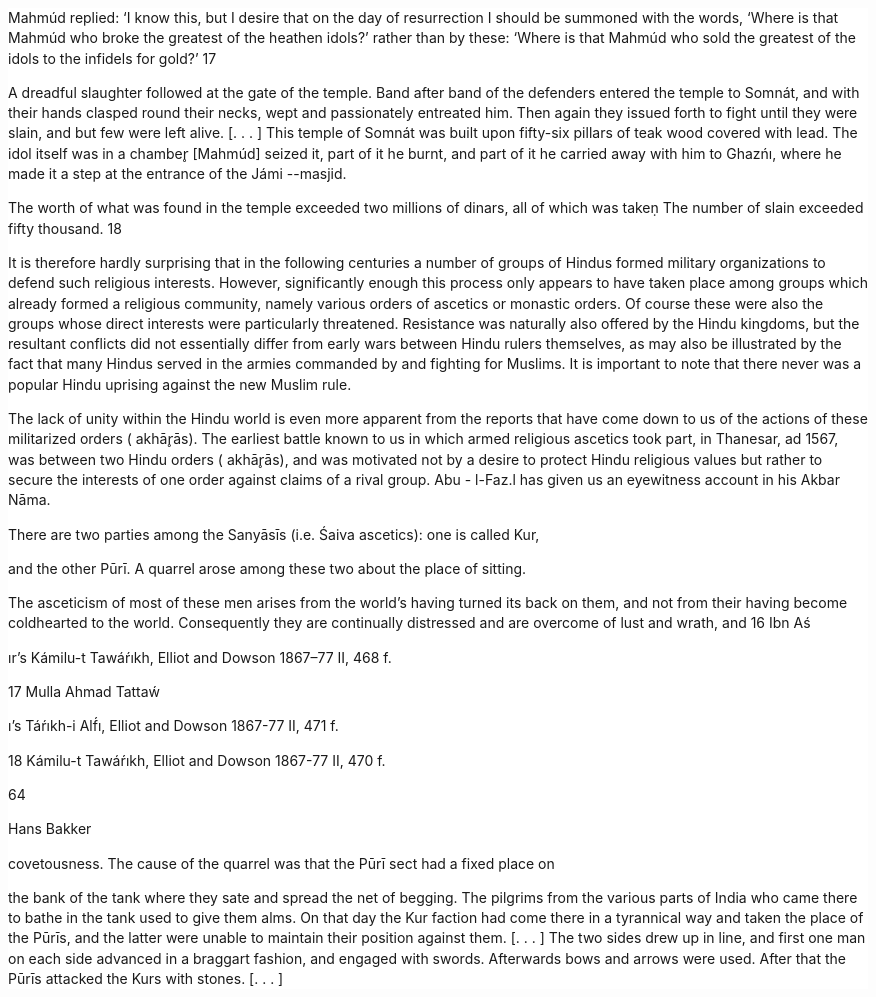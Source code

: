 Mahmúd replied: ‘I know this, but I desire that on the day of resurrection I should be summoned with the words, ‘Where is that Mahmúd who broke the greatest of the heathen idols?’ rather than by these: ‘Where is that Mahmúd who sold the greatest of the idols to the infidels for gold?’ 17

A dreadful slaughter followed at the gate of the temple. Band after band of the defenders entered the temple to Somnát, and with their hands clasped round their necks, wept and passionately entreated him. Then again they issued forth to fight until they were slain, and but few were left alive. \[. . . \] This temple of Somnát was built upon fifty-six pillars of teak wood covered with lead. The idol itself was in a chamber̥ \[Mahmúd\] seized it, part of it he burnt, and part of it he carried away with him to Ghazńı, where he made it a step at the entrance of the Jámi --masjid. 

The worth of what was found in the temple exceeded two millions of dinars, all of which was takeṇ The number of slain exceeded fifty thousand. 18

It is therefore hardly surprising that in the following centuries a number of groups of Hindus formed military organizations to defend such religious interests. However, significantly enough this process only appears to have taken place among groups which already formed a religious community, namely various orders of ascetics or monastic orders. Of course these were also the groups whose direct interests were particularly threatened. Resistance was naturally also offered by the Hindu kingdoms, but the resultant conflicts did not essentially differ from early wars between Hindu rulers themselves, as may also be illustrated by the fact that many Hindus served in the armies commanded by and fighting for Muslims. It is important to note that there never was a popular Hindu uprising against the new Muslim rule. 

The lack of unity within the Hindu world is even more apparent from the reports that have come down to us of the actions of these militarized orders \( akhār̥ās\). The earliest battle known to us in which armed religious ascetics took part, in Thanesar, ad 1567, was between two Hindu orders \( akhār̥ās\), and was motivated not by a desire to protect Hindu religious values but rather to secure the interests of one order against claims of a rival group. Abu - l-Faz.l has given us an eyewitness account in his Akbar Nāma. 

There are two parties among the Sanyāsīs \(i.e. Śaiva ascetics\): one is called Kur, 

and the other Pūrī. A quarrel arose among these two about the place of sitting. 

The asceticism of most of these men arises from the world’s having turned its back on them, and not from their having become coldhearted to the world. Consequently they are continually distressed and are overcome of lust and wrath, and 16 Ibn Aś

ır’s Kámilu-t Tawáŕıkh, Elliot and Dowson 1867–77 II, 468 f. 

17 Mulla Ahmad Tattaẃ

ı’s Táŕıkh-i Alf́ı, Elliot and Dowson 1867-77 II, 471 f. 

18 Kámilu-t Tawáŕıkh, Elliot and Dowson 1867-77 II, 470 f. 



64

Hans Bakker

covetousness. The cause of the quarrel was that the Pūrī sect had a fixed place on

the bank of the tank where they sate and spread the net of begging. The pilgrims from the various parts of India who came there to bathe in the tank used to give them alms. On that day the Kur faction had come there in a tyrannical way and taken the place of the Pūrīs, and the latter were unable to maintain their position against them. \[. . . \] The two sides drew up in line, and first one man on each side advanced in a braggart fashion, and engaged with swords. Afterwards bows and arrows were used. After that the Pūrīs attacked the Kurs with stones. \[. . . \]
